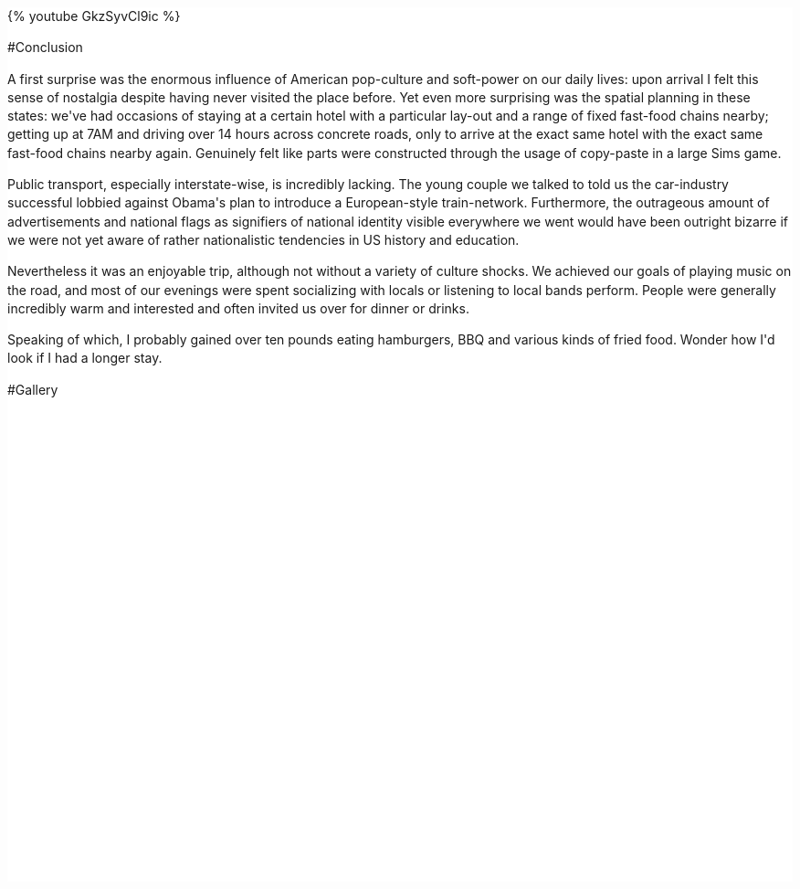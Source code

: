 {% youtube GkzSyvCl9ic %}

#Conclusion <i class="icon-smile small-font"></i>

A first surprise was the enormous influence of American pop-culture and soft-power on our daily lives: upon arrival I felt this sense of nostalgia despite having never visited the place before. Yet even more surprising was the spatial planning in these states: we've had occasions of staying at a certain hotel with a particular lay-out and a range of fixed fast-food chains nearby; getting up at 7AM and driving over 14 hours across concrete roads, only to arrive at the exact same hotel with the exact same fast-food chains nearby again. Genuinely felt like parts were constructed through the usage of copy-paste in a large Sims game.

Public transport, especially interstate-wise, is incredibly lacking. The young couple we talked to told us the car-industry successful lobbied against Obama's plan to introduce a European-style train-network. Furthermore, the outrageous amount of advertisements and national flags as signifiers of national identity visible everywhere we went would have been outright bizarre if we were not yet aware of rather nationalistic tendencies in US history and education.

Nevertheless it was an enjoyable trip, although not without a variety of culture shocks. We achieved our goals of playing music on the road, and most of our evenings were spent socializing with locals or listening to local bands perform. People were generally incredibly warm and interested and often invited us over for dinner or drinks.

Speaking of which, I probably gained over ten pounds eating hamburgers, BBQ and various kinds of fried food. Wonder how I'd look if I had a longer stay.

#Gallery <i class="icon-camera-retro small-font"></i>

<style>.embed-container { position: relative; padding-bottom: 56.25%; padding-top: 30px; height: 0; overflow: hidden; max-width: 100%; height: auto; } .embed-container iframe, .embed-container object, .embed-container embed { position: absolute; top: 0; left: 0; width: 100%; height: 100%; }</style><div class='embed-container'><iframe src='https://www.flickr.com/photos/147061735@N04/albums/72157672692229522/player' frameborder='0' allowfullscreen webkitallowfullscreen mozallowfullscreen oallowfullscreen msallowfullscreen></iframe></div>

[^footnote]: Desert by Stevie Poppe (<https://flic.kr/p/MbXtHF> - CC BY-SA 2.0)

[car]: {static}/images/car.jpg

